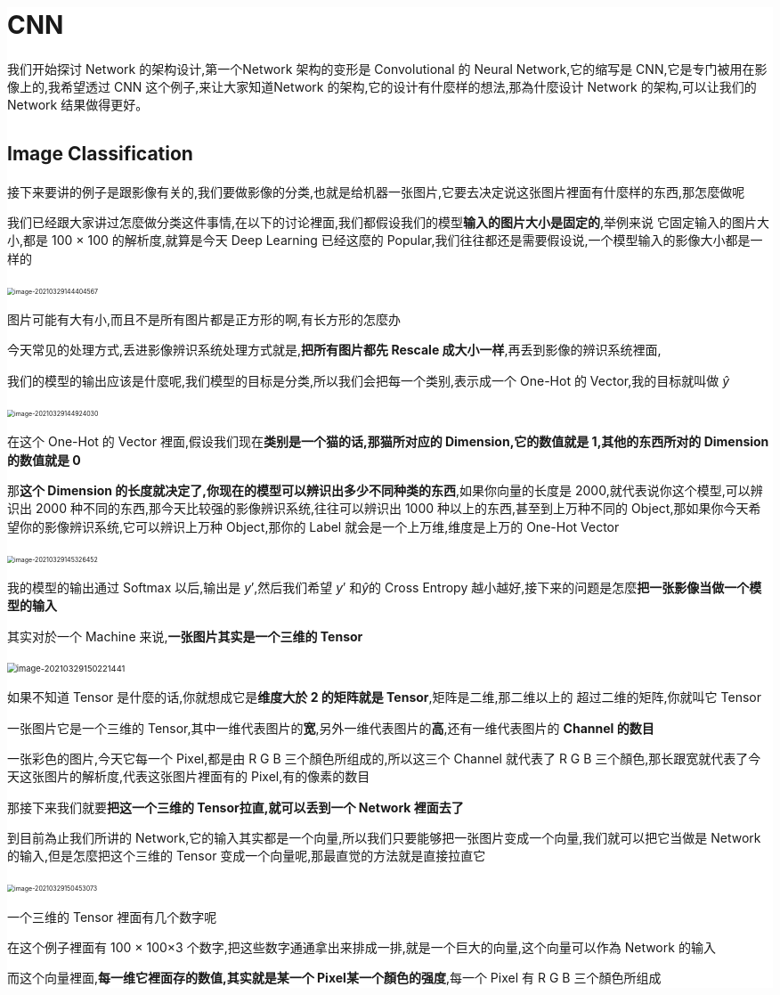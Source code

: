 # CNN

我们开始探讨 Network 的架构设计,第一个Network 架构的变形是 Convolutional 的 Neural Network,它的缩写是 CNN,它是专门被用在影像上的,我希望透过 CNN 这个例子,来让大家知道Network 的架构,它的设计有什麼样的想法,那為什麼设计 Network 的架构,可以让我们的 Network 结果做得更好。

## Image Classification

接下来要讲的例子是跟影像有关的,我们要做影像的分类,也就是给机器一张图片,它要去决定说这张图片裡面有什麼样的东西,那怎麼做呢

我们已经跟大家讲过怎麼做分类这件事情,在以下的讨论裡面,我们都假设我们的模型**输入的图片大小是固定的**,举例来说 它固定输入的图片大小,都是 100 × 100 的解析度,就算是今天 Deep Learning 已经这麼的 Popular,我们往往都还是需要假设说,一个模型输入的影像大小都是一样的

<img src="https://gitee.com/unclestrong/deep-learning21_note/raw/master/imgbed/image-20210329144404567.png" alt="image-20210329144404567" style="zoom: 50%;" />

图片可能有大有小,而且不是所有图片都是正方形的啊,有长方形的怎麼办

今天常见的处理方式,丢进影像辨识系统处理方式就是,**把所有图片都先 Rescale 成大小一样**,再丢到影像的辨识系统裡面,

我们的模型的输出应该是什麼呢,我们模型的目标是分类,所以我们会把每一个类别,表示成一个 One-Hot 的 Vector,我的目标就叫做 $\hat{y}$

<img src="https://gitee.com/unclestrong/deep-learning21_note/raw/master/imgbed/image-20210329144924030.png" alt="image-20210329144924030" style="zoom: 50%;" />

在这个 One-Hot 的 Vector 裡面,假设我们现在**类别是一个猫的话,那猫所对应的 Dimension,它的数值就是 1,其他的东西所对的 Dimension 的数值就是 0**

那**这个 Dimension 的长度就决定了,你现在的模型可以辨识出多少不同种类的东西**,如果你向量的长度是 2000,就代表说你这个模型,可以辨识出 2000 种不同的东西,那今天比较强的影像辨识系统,往往可以辨识出 1000 种以上的东西,甚至到上万种不同的 Object,那如果你今天希望你的影像辨识系统,它可以辨识上万种 Object,那你的 Label 就会是一个上万维,维度是上万的 One-Hot Vector

<img src="https://gitee.com/unclestrong/deep-learning21_note/raw/master/imgbed/image-20210329145326452.png" alt="image-20210329145326452" style="zoom: 50%;" />

我的模型的输出通过 Softmax 以后,输出是 $y'$,然后我们希望 $y'$ 和$\hat{y}$的 Cross Entropy 越小越好,接下来的问题是怎麼**把一张影像当做一个模型的输入**

其实对於一个 Machine 来说,**一张图片其实是一个三维的 Tensor**

<img src="https://gitee.com/unclestrong/deep-learning21_note/raw/master/imgbed/image-20210329150221441.png" alt="image-20210329150221441" style="zoom:67%;" />

如果不知道 Tensor 是什麼的话,你就想成它是**维度大於 2 的矩阵就是 Tensor**,矩阵是二维,那二维以上的 超过二维的矩阵,你就叫它 Tensor

一张图片它是一个三维的 Tensor,其中一维代表图片的**宽**,另外一维代表图片的**高**,还有一维代表图片的 **Channel 的数目**

一张彩色的图片,今天它每一个 Pixel,都是由 R G B 三个顏色所组成的,所以这三个 Channel 就代表了 R G B 三个顏色,那长跟宽就代表了今天这张图片的解析度,代表这张图片裡面有的 Pixel,有的像素的数目

那接下来我们就要**把这一个三维的 Tensor拉直,就可以丢到一个 Network 裡面去了**

到目前為止我们所讲的 Network,它的输入其实都是一个向量,所以我们只要能够把一张图片变成一个向量,我们就可以把它当做是 Network 的输入,但是怎麼把这个三维的 Tensor 变成一个向量呢,那最直觉的方法就是直接拉直它

<img src="https://gitee.com/unclestrong/deep-learning21_note/raw/master/imgbed/image-20210329150453073.png" alt="image-20210329150453073" style="zoom:50%;" />

一个三维的 Tensor 裡面有几个数字呢

在这个例子裡面有 100 × 100×3 个数字,把这些数字通通拿出来排成一排,就是一个巨大的向量,这个向量可以作為 Network 的输入

而这个向量裡面,**每一维它裡面存的数值,其实就是某一个 Pixel某一个顏色的强度**,每一个 Pixel 有 R G B 三个顏色所组成
